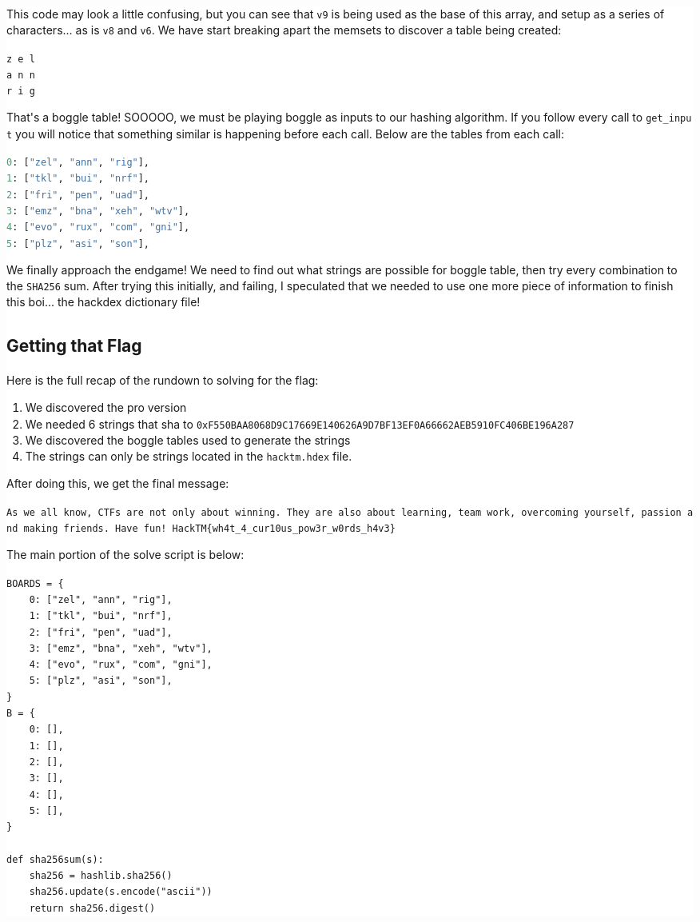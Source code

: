 This code may look a little confusing, but you can see that `v9` is being used
as the base of this array, and setup as a series of characters... as is `v8` and
`v6`. We have start breaking apart the memsets to discover a table being
created:

```
z e l 
a n n
r i g
```

That's a boggle table! SOOOOO, we must be playing boggle as inputs to our hashing algorithm.
If you follow every call to `get_input` you will notice that something similar
is happening before each call. Below are the tables from each call:

```python
0: ["zel", "ann", "rig"],
1: ["tkl", "bui", "nrf"],
2: ["fri", "pen", "uad"],
3: ["emz", "bna", "xeh", "wtv"],
4: ["evo", "rux", "com", "gni"],
5: ["plz", "asi", "son"],
```

We finally approach the endgame! We need to find out what strings are possible
for boggle table, then try every combination to the `SHA256` sum. After trying
this initially, and failing, I speculated that we needed to use one more piece
of information to finish this boi... the hackdex dictionary file!

## Getting that Flag

Here is the full recap of the rundown to solving for the flag:
1. We discovered the pro version 
2. We needed 6 strings that sha to `0xF550BAA8068D9C17669E140626A9D7BF13EF0A66662AEB5910FC406BE196A287` 
3. We discovered the boggle tables used to generate the strings
4. The strings can only be strings located in the `hacktm.hdex` file. 

After doing this, we get the final message:

`As we all know, CTFs are not only about winning. They are also about learning,
team work, overcoming yourself, passion and making friends. Have fun!
HackTM{wh4t_4_cur10us_pow3r_w0rds_h4v3}` 

The main portion of the solve script is below: 

```python3
BOARDS = {
    0: ["zel", "ann", "rig"],
    1: ["tkl", "bui", "nrf"],
    2: ["fri", "pen", "uad"],
    3: ["emz", "bna", "xeh", "wtv"],
    4: ["evo", "rux", "com", "gni"],
    5: ["plz", "asi", "son"],
}
B = {
    0: [],
    1: [],
    2: [],
    3: [],
    4: [],
    5: [],
}

def sha256sum(s):
    sha256 = hashlib.sha256()
    sha256.update(s.encode("ascii"))
    return sha256.digest()
```